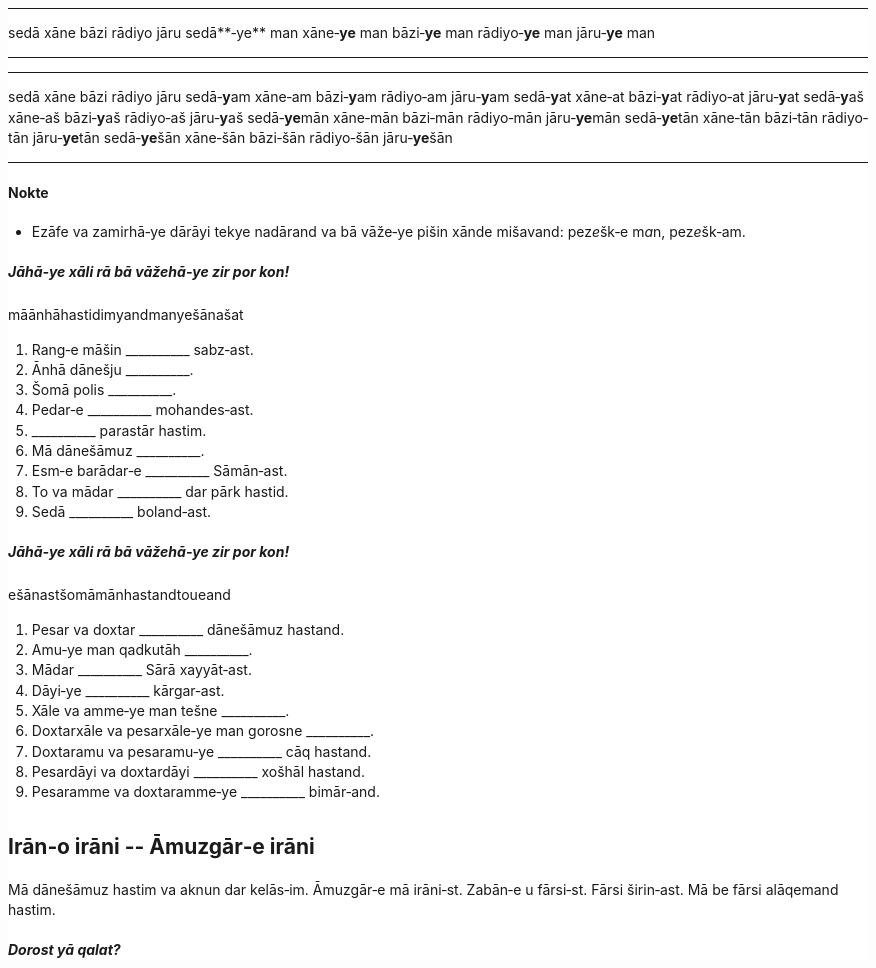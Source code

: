   ----------------- ----------------- ----------------- ------------------- -----------------
  sedā              xāne              bāzi              rādiyo              jāru
  sedā**‐ye** man   xāne‐**ye** man   bāzi‐**ye** man   rādiyo‐**ye** man   jāru‐**ye** man
  ----------------- ----------------- ----------------- ------------------- -----------------

  ---------------- ---------- -------------- ------------ ----------------
  sedā             xāne       bāzi           rādiyo       jāru
  sedā‐**y**am     xāne‐am    bāzi‐**y**am   rādiyo‐am    jāru‐**y**am
  sedā‐**y**at     xāne‐at    bāzi‐**y**at   rādiyo‐at    jāru‐**y**at
  sedā‐**y**aš     xāne‐aš    bāzi‐**y**aš   rādiyo‐aš    jāru‐**y**aš
  sedā‐**ye**mān   xāne‐mān   bāzi‐mān       rādiyo‐mān   jāru‐**ye**mān
  sedā‐**ye**tān   xāne‐tān   bāzi‐tān       rādiyo‐tān   jāru‐**ye**tān
  sedā‐**ye**šān   xāne‐šān   bāzi‐šān       rādiyo‐šān   jāru‐**ye**šān
  ---------------- ---------- -------------- ------------ ----------------

#### Nokte

-   Ezāfe va zamirhā‐ye dārāyi tekye nadārand va bā vāže‐ye pišin xānde
    mišavand: pez*e*šk‐e m*a*n, pez*e*šk‐am.

##### Jāhā‐ye xāli rā bā vāžehā‐ye zir por kon!

māānhāhastidimyandmanyešānašat

1.  Rang‐e māšin \_\_\_\_\_\_\_\_\_\_ sabz‐ast.
2.  Ānhā dānešju \_\_\_\_\_\_\_\_\_\_.
3.  Šomā polis \_\_\_\_\_\_\_\_\_\_.
4.  Pedar‐e \_\_\_\_\_\_\_\_\_\_ mohandes‐ast.
5.  \_\_\_\_\_\_\_\_\_\_ parastār hastim.
6.  Mā dānešāmuz \_\_\_\_\_\_\_\_\_\_.
7.  Esm‐e barādar‐e \_\_\_\_\_\_\_\_\_\_ Sāmān‐ast.
8.  To va mādar \_\_\_\_\_\_\_\_\_\_ dar pārk hastid.
9.  Sedā \_\_\_\_\_\_\_\_\_\_ boland‐ast.

##### Jāhā‐ye xāli rā bā vāžehā‐ye zir por kon!

ešānastšomāmānhastandtoueand

1.  Pesar va doxtar \_\_\_\_\_\_\_\_\_\_ dānešāmuz hastand.
2.  Amu‐ye man qadkutāh \_\_\_\_\_\_\_\_\_\_.
3.  Mādar \_\_\_\_\_\_\_\_\_\_ Sārā xayyāt‐ast.
4.  Dāyi‐ye \_\_\_\_\_\_\_\_\_\_ kārgar‐ast.
5.  Xāle va amme‐ye man tešne \_\_\_\_\_\_\_\_\_\_.
6.  Doxtarxāle va pesarxāle‐ye man gorosne \_\_\_\_\_\_\_\_\_\_.
7.  Doxtaramu va pesaramu‐ye \_\_\_\_\_\_\_\_\_\_ cāq hastand.
8.  Pesardāyi va doxtardāyi \_\_\_\_\_\_\_\_\_\_ xošhāl hastand.
9.  Pesaramme va doxtaramme‐ye \_\_\_\_\_\_\_\_\_\_ bimār‐and.

Irān‐o irāni -- Āmuzgār‐e irāni
-------------------------------

Mā dānešāmuz hastim va aknun dar kelās‐im. Āmuzgār‐e mā irāni‐st.
Zabān‐e u fārsi‐st. Fārsi širin‐ast. Mā be fārsi alāqemand hastim.

##### Dorost yā qalat?
